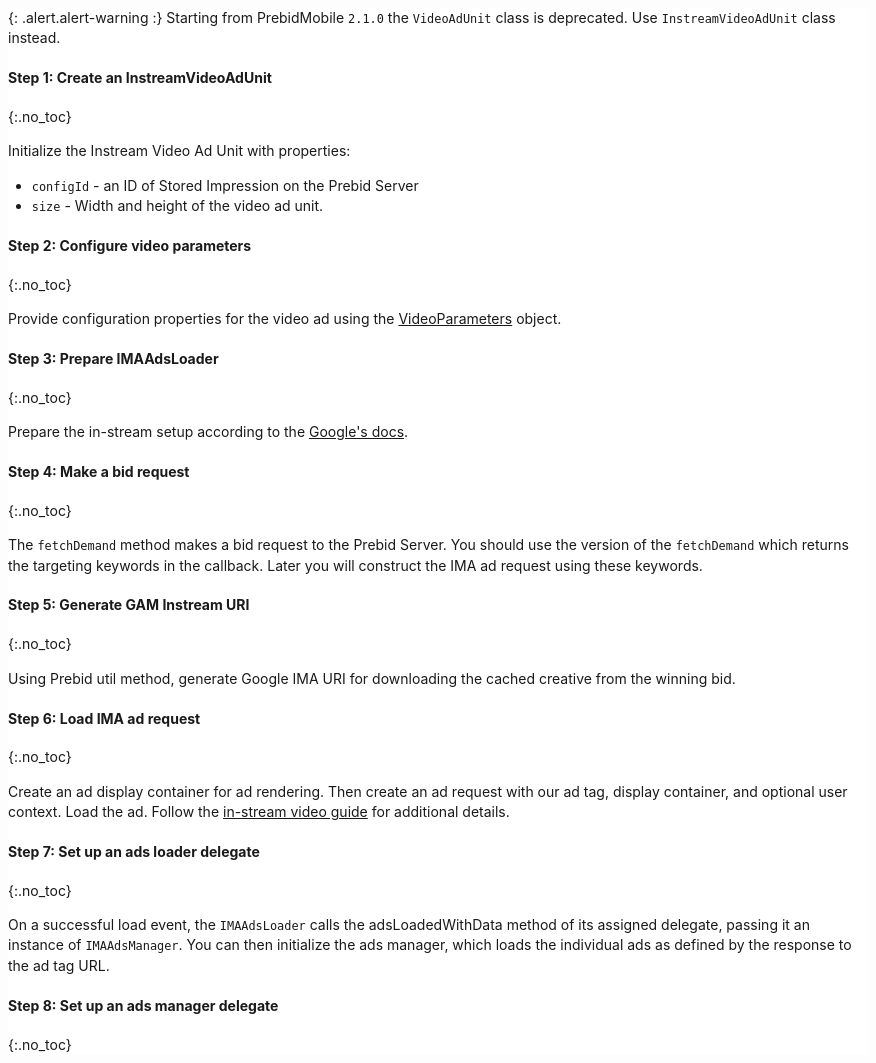 {: .alert.alert-warning :}
Starting from PrebidMobile `2.1.0` the `VideoAdUnit` class is deprecated. Use `InstreamVideoAdUnit` class instead. 

#### Step 1: Create an InstreamVideoAdUnit
{:.no_toc}

Initialize the Instream Video Ad Unit with properties:
    
- `configId` - an ID of Stored Impression on the Prebid Server
- `size` - Width and height of the video ad unit.

#### Step 2: Configure video parameters
{:.no_toc}

Provide configuration properties for the video ad using the [VideoParameters](#step-3-configure-the-video-parameters) object.

#### Step 3: Prepare IMAAdsLoader
{:.no_toc}

Prepare the in-stream setup according to the [Google's docs](https://developers.google.com/interactive-media-ads/docs/sdks/ios/client-side).

#### Step 4: Make a bid request
{:.no_toc}

The `fetchDemand` method makes a bid request to the Prebid Server. You should use the version of the `fetchDemand` which returns the targeting keywords in the callback. Later you will construct the IMA ad request using these keywords. 

#### Step 5: Generate GAM Instream URI
{:.no_toc}

Using Prebid util method, generate Google IMA URI for downloading the cached creative from the winning bid.

#### Step 6: Load IMA ad request
{:.no_toc}

Create an ad display container for ad rendering. Then create an ad request with our ad tag, display container, and optional user context. Load the ad. Follow the [in-stream video guide](https://developers.google.com/interactive-media-ads/docs/sdks/ios/client-side#6_initialize_the_ads_loader_and_make_an_ads_request) for additional details.  


#### Step 7: Set up an ads loader delegate
{:.no_toc}

On a successful load event, the `IMAAdsLoader` calls the adsLoadedWithData method of its assigned delegate, passing it an instance of `IMAAdsManager`. You can then initialize the ads manager, which loads the individual ads as defined by the response to the ad tag URL.

#### Step 8: Set up an ads manager delegate
{:.no_toc}
